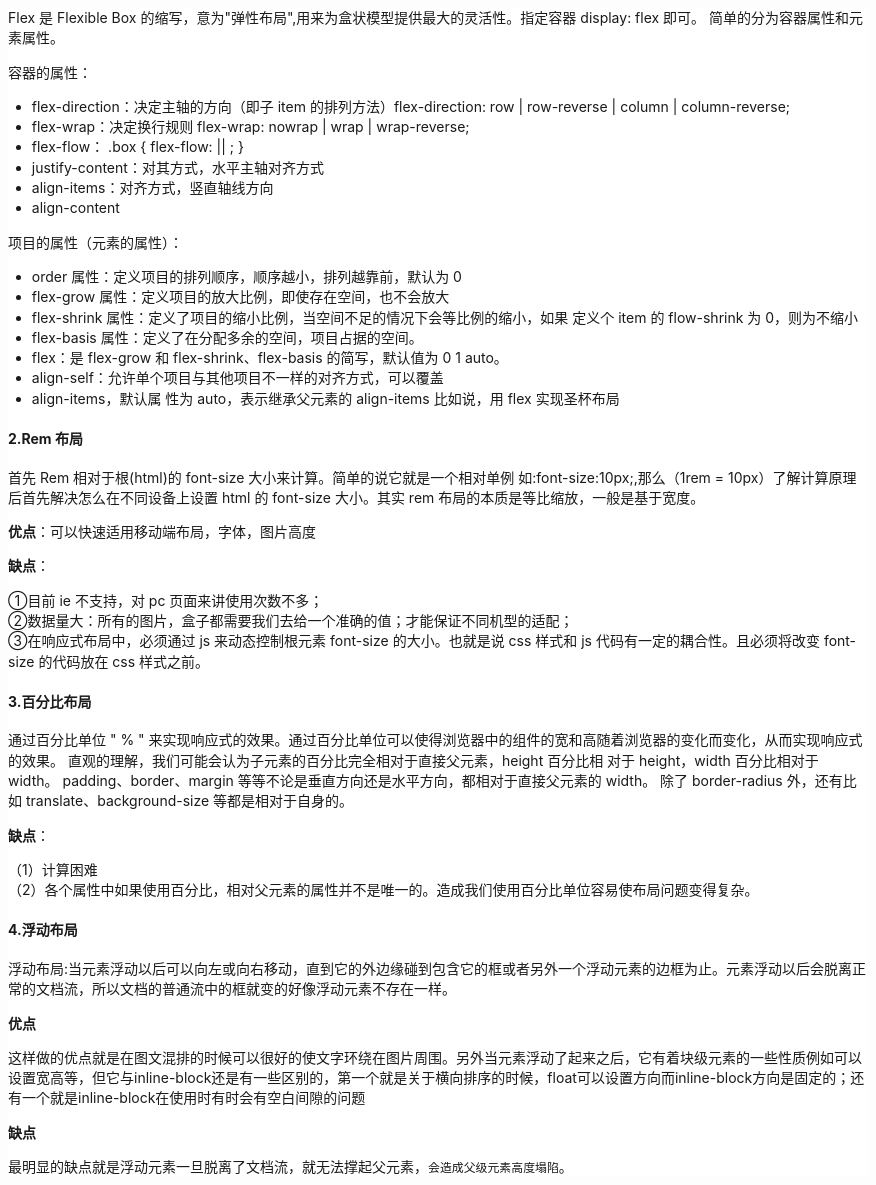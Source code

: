Flex 是 Flexible Box 的缩写，意为"弹性布局",用来为盒状模型提供最大的灵活性。指定容器 display: flex 即可。 简单的分为容器属性和元素属性。

容器的属性：

-   flex-direction：决定主轴的方向（即子 item 的排列方法）flex-direction: row | row-reverse | column | column-reverse;
-   flex-wrap：决定换行规则 flex-wrap: nowrap | wrap | wrap-reverse;
-   flex-flow： .box \{ flex-flow: || ; \}
-   justify-content：对其方式，水平主轴对齐方式
-   align-items：对齐方式，竖直轴线方向
-   align-content

项目的属性（元素的属性）：

-   order 属性：定义项目的排列顺序，顺序越小，排列越靠前，默认为 0
-   flex-grow 属性：定义项目的放大比例，即使存在空间，也不会放大
-   flex-shrink 属性：定义了项目的缩小比例，当空间不足的情况下会等比例的缩小，如果 定义个 item 的 flow-shrink 为 0，则为不缩小
-   flex-basis 属性：定义了在分配多余的空间，项目占据的空间。
-   flex：是 flex-grow 和 flex-shrink、flex-basis 的简写，默认值为 0 1 auto。
-   align-self：允许单个项目与其他项目不一样的对齐方式，可以覆盖
-   align-items，默认属 性为 auto，表示继承父元素的 align-items 比如说，用 flex 实现圣杯布局

#### 2.Rem 布局

首先 Rem 相对于根(html)的 font-size 大小来计算。简单的说它就是一个相对单例 如:font-size:10px;,那么（1rem = 10px）了解计算原理后首先解决怎么在不同设备上设置 html 的 font-size 大小。其实 rem 布局的本质是等比缩放，一般是基于宽度。

**优点**：可以快速适用移动端布局，字体，图片高度

**缺点**：

①目前 ie 不支持，对 pc 页面来讲使用次数不多；\
②数据量大：所有的图片，盒子都需要我们去给一个准确的值；才能保证不同机型的适配；\
③在响应式布局中，必须通过 js 来动态控制根元素 font-size 的大小。也就是说 css 样式和 js 代码有一定的耦合性。且必须将改变 font-size 的代码放在 css 样式之前。

#### 3.百分比布局

通过百分比单位 " % " 来实现响应式的效果。通过百分比单位可以使得浏览器中的组件的宽和高随着浏览器的变化而变化，从而实现响应式的效果。 直观的理解，我们可能会认为子元素的百分比完全相对于直接父元素，height 百分比相 对于 height，width 百分比相对于 width。 padding、border、margin 等等不论是垂直方向还是水平方向，都相对于直接父元素的 width。 除了 border-radius 外，还有比如 translate、background-size 等都是相对于自身的。

**缺点**：

（1）计算困难\
（2）各个属性中如果使用百分比，相对父元素的属性并不是唯一的。造成我们使用百分比单位容易使布局问题变得复杂。

#### 4.浮动布局

浮动布局:当元素浮动以后可以向左或向右移动，直到它的外边缘碰到包含它的框或者另外一个浮动元素的边框为止。元素浮动以后会脱离正常的文档流，所以文档的普通流中的框就变的好像浮动元素不存在一样。

**优点**

这样做的优点就是在图文混排的时候可以很好的使文字环绕在图片周围。另外当元素浮动了起来之后，它有着块级元素的一些性质例如可以设置宽高等，但它与inline-block还是有一些区别的，第一个就是关于横向排序的时候，float可以设置方向而inline-block方向是固定的；还有一个就是inline-block在使用时有时会有空白间隙的问题

**缺点**

最明显的缺点就是浮动元素一旦脱离了文档流，就无法撑起父元素，`会造成父级元素高度塌陷`。
